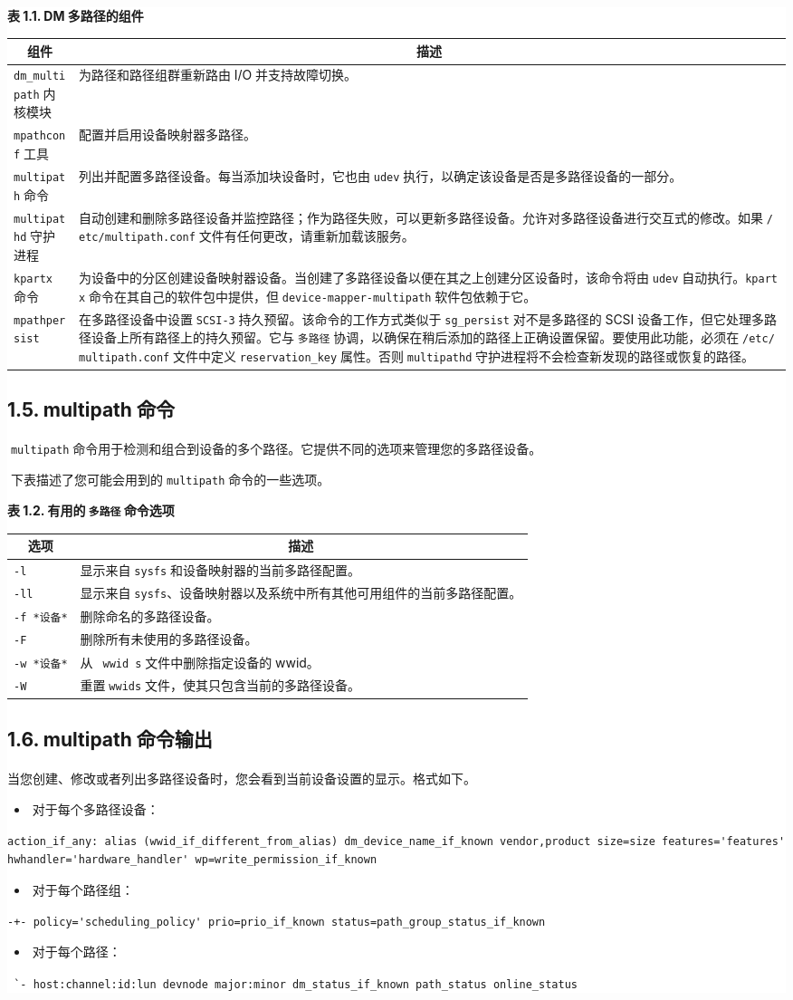 **表 1.1. DM 多路径的组件**

| 组件                    | 描述                                                         |
| ----------------------- | ------------------------------------------------------------ |
| `dm_multipath` 内核模块 | 为路径和路径组群重新路由 I/O 并支持故障切换。                |
| `mpathconf` 工具        | 配置并启用设备映射器多路径。                                 |
| `multipath` 命令        | 列出并配置多路径设备。每当添加块设备时，它也由 `udev` 执行，以确定该设备是否是多路径设备的一部分。 |
| `multipathd` 守护进程   | 自动创建和删除多路径设备并监控路径；作为路径失败，可以更新多路径设备。允许对多路径设备进行交互式的修改。如果 `/etc/multipath.conf` 文件有任何更改，请重新加载该服务。 |
| `kpartx` 命令           | 为设备中的分区创建设备映射器设备。当创建了多路径设备以便在其之上创建分区设备时，该命令将由 `udev` 自动执行。`kpartx` 命令在其自己的软件包中提供，但 `device-mapper-multipath` 软件包依赖于它。 |
| `mpathpersist`          | 在多路径设备中设置 `SCSI-3` 持久预留。该命令的工作方式类似于 `sg_persist` 对不是多路径的 SCSI 设备工作，但它处理多路径设备上所有路径上的持久预留。它与 `多路径` 协调，以确保在稍后添加的路径上正确设置保留。要使用此功能，必须在 `/etc/multipath.conf` 文件中定义 `reservation_key` 属性。否则 `multipathd` 守护进程将不会检查新发现的路径或恢复的路径。 |

## 1.5. multipath 命令

​				`multipath` 命令用于检测和组合到设备的多个路径。它提供不同的选项来管理您的多路径设备。 		

​				下表描述了您可能会用到的 `multipath` 命令的一些选项。 		

**表 1.2. 有用的 `多路径` 命令选项**

| 选项        | 描述                                                         |
| ----------- | ------------------------------------------------------------ |
| `-l`        | 显示来自 `sysfs` 和设备映射器的当前多路径配置。              |
| `-ll`       | 显示来自 `sysfs`、设备映射器以及系统中所有其他可用组件的当前多路径配置。 |
| `-f *设备*` | 删除命名的多路径设备。                                       |
| `-F`        | 删除所有未使用的多路径设备。                                 |
| `-w *设备*` | 从 ` wwid s` 文件中删除指定设备的 wwid。                     |
| `-W`        | 重置 `wwids` 文件，使其只包含当前的多路径设备。              |

## 1.6. multipath 命令输出

​				当您创建、修改或者列出多路径设备时，您会看到当前设备设置的显示。格式如下。 		

- ​						对于每个多路径设备： 				

```none
action_if_any: alias (wwid_if_different_from_alias) dm_device_name_if_known vendor,product size=size features='features' hwhandler='hardware_handler' wp=write_permission_if_known
```

- ​						对于每个路径组： 				

```none
-+- policy='scheduling_policy' prio=prio_if_known status=path_group_status_if_known
```

- ​						对于每个路径： 				

```none
 `- host:channel:id:lun devnode major:minor dm_status_if_known path_status online_status
```
